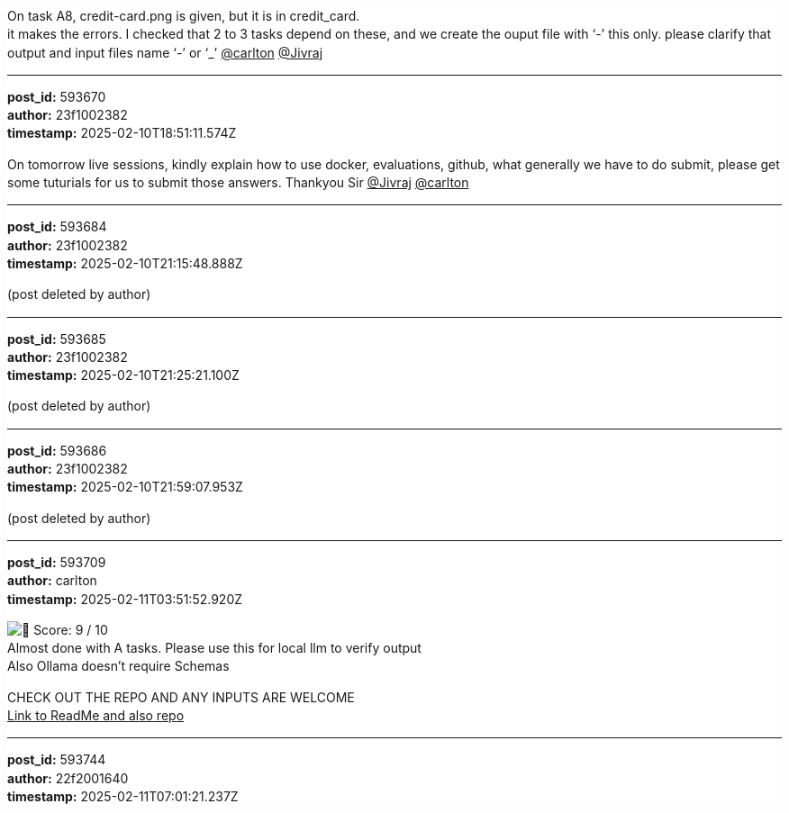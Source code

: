 On task A8, credit-card.png is given, but it is in credit\_card.  
it makes the errors. I checked that 2 to 3 tasks depend on these, and we create the ouput file with ‘-’ this only. please clarify that output and input files name ‘-’ or ‘\_’ [@carlton](/u/carlton) [@Jivraj](/u/jivraj)

---

**post_id:** 593670  
**author:** 23f1002382  
**timestamp:** 2025-02-10T18:51:11.574Z

On tomorrow live sessions, kindly explain how to use docker, evaluations, github, what generally we have to do submit, please get some tuturials for us to submit those answers. Thankyou Sir [@Jivraj](/u/jivraj) [@carlton](/u/carlton)

---

**post_id:** 593684  
**author:** 23f1002382  
**timestamp:** 2025-02-10T21:15:48.888Z

(post deleted by author)

---

**post_id:** 593685  
**author:** 23f1002382  
**timestamp:** 2025-02-10T21:25:21.100Z

(post deleted by author)

---

**post_id:** 593686  
**author:** 23f1002382  
**timestamp:** 2025-02-10T21:59:07.953Z

(post deleted by author)

---

**post_id:** 593709  
**author:** carlton  
**timestamp:** 2025-02-11T03:51:52.920Z

![:dart:](https://emoji.discourse-cdn.com/google/dart.png?v=12 ":dart:") Score: 9 / 10  
Almost done with A tasks. Please use this for local llm to verify output  
Also Ollama doesn’t require Schemas  
  
CHECK OUT THE REPO AND ANY INPUTS ARE WELCOME  
[Link to ReadMe and also repo](https://github.com/ANdIeCOOl/TDS-Project-1/blob/checking-with-evaluate.py/README.md)

---

**post_id:** 593744  
**author:** 22f2001640  
**timestamp:** 2025-02-11T07:01:21.237Z
